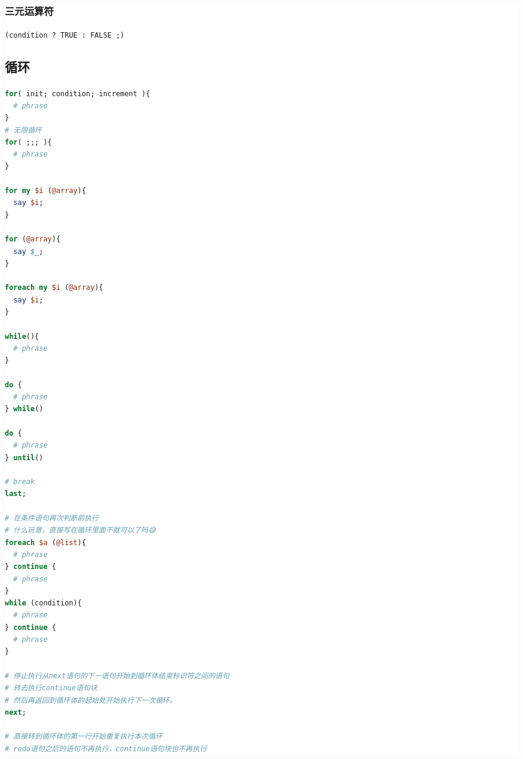 ### 三元运算符

```perl
(condition ? TRUE : FALSE ;)
```

## 循环

```perl
for( init; condition; increment ){
  # phrase
}
# 无限循环
for( ;;; ){
  # phrase
}

for my $i (@array){
  say $i;
}

for (@array){
  say $_;
}

foreach my $i (@array){
  say $i;
}

while(){
  # phrase
}

do {
  # phrase
} while()

do {
  # phrase
} until()

# break
last;

# 在条件语句再次判断前执行
# 什么玩意，直接写在循环里面不就可以了吗😅
foreach $a (@list){
  # phrase
} continue {
  # phrase
}
while (condition){
  # phrase
} continue {
  # phrase
}

# 停止执行从next语句的下一语句开始到循环体结束标识符之间的语句
# 转去执行continue语句块
# 然后再返回到循环体的起始处开始执行下一次循环。
next;

# 直接转到循环体的第一行开始重复执行本次循环
# redo语句之后的语句不再执行，continue语句块也不再执行
```